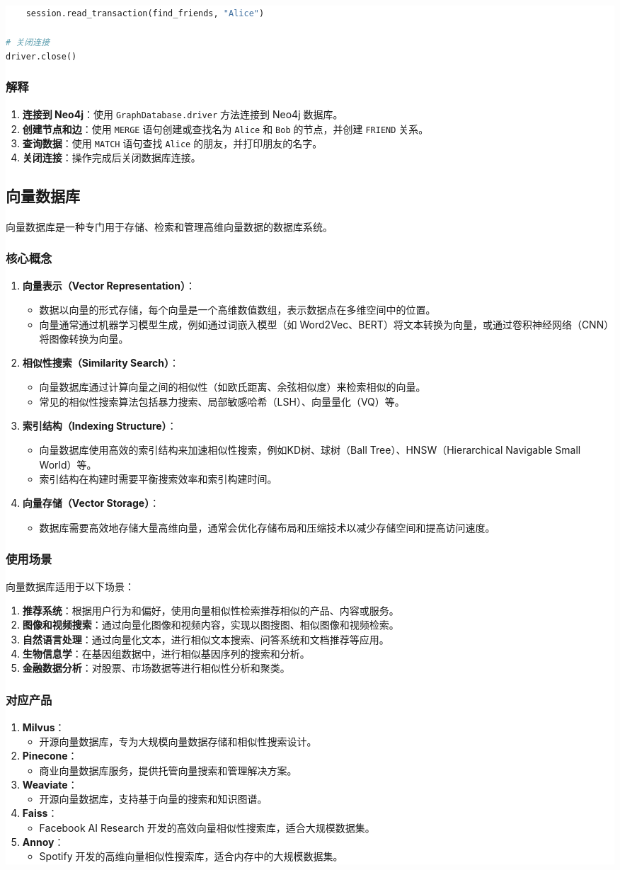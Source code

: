 ```python
    session.read_transaction(find_friends, "Alice")

# 关闭连接
driver.close()
```

### 解释

1. **连接到 Neo4j**：使用 `GraphDatabase.driver` 方法连接到 Neo4j 数据库。
2. **创建节点和边**：使用 `MERGE` 语句创建或查找名为 `Alice` 和 `Bob` 的节点，并创建 `FRIEND` 关系。
3. **查询数据**：使用 `MATCH` 语句查找 `Alice` 的朋友，并打印朋友的名字。
4. **关闭连接**：操作完成后关闭数据库连接。

## 向量数据库

向量数据库是一种专门用于存储、检索和管理高维向量数据的数据库系统。

### 核心概念

1. **向量表示（Vector Representation）**：
    - 数据以向量的形式存储，每个向量是一个高维数值数组，表示数据点在多维空间中的位置。
    - 向量通常通过机器学习模型生成，例如通过词嵌入模型（如 Word2Vec、BERT）将文本转换为向量，或通过卷积神经网络（CNN）将图像转换为向量。

2. **相似性搜索（Similarity Search）**：
    - 向量数据库通过计算向量之间的相似性（如欧氏距离、余弦相似度）来检索相似的向量。
    - 常见的相似性搜索算法包括暴力搜索、局部敏感哈希（LSH）、向量量化（VQ）等。

3. **索引结构（Indexing Structure）**：
    - 向量数据库使用高效的索引结构来加速相似性搜索，例如KD树、球树（Ball Tree）、HNSW（Hierarchical Navigable Small World）等。
    - 索引结构在构建时需要平衡搜索效率和索引构建时间。

4. **向量存储（Vector Storage）**：
    - 数据库需要高效地存储大量高维向量，通常会优化存储布局和压缩技术以减少存储空间和提高访问速度。

### 使用场景

向量数据库适用于以下场景：

1. **推荐系统**：根据用户行为和偏好，使用向量相似性检索推荐相似的产品、内容或服务。
2. **图像和视频搜索**：通过向量化图像和视频内容，实现以图搜图、相似图像和视频检索。
3. **自然语言处理**：通过向量化文本，进行相似文本搜索、问答系统和文档推荐等应用。
4. **生物信息学**：在基因组数据中，进行相似基因序列的搜索和分析。
5. **金融数据分析**：对股票、市场数据等进行相似性分析和聚类。

### 对应产品

1. **Milvus**：
    - 开源向量数据库，专为大规模向量数据存储和相似性搜索设计。
2. **Pinecone**：
    - 商业向量数据库服务，提供托管向量搜索和管理解决方案。
3. **Weaviate**：
    - 开源向量数据库，支持基于向量的搜索和知识图谱。
4. **Faiss**：
    - Facebook AI Research 开发的高效向量相似性搜索库，适合大规模数据集。
5. **Annoy**：
    - Spotify 开发的高维向量相似性搜索库，适合内存中的大规模数据集。
